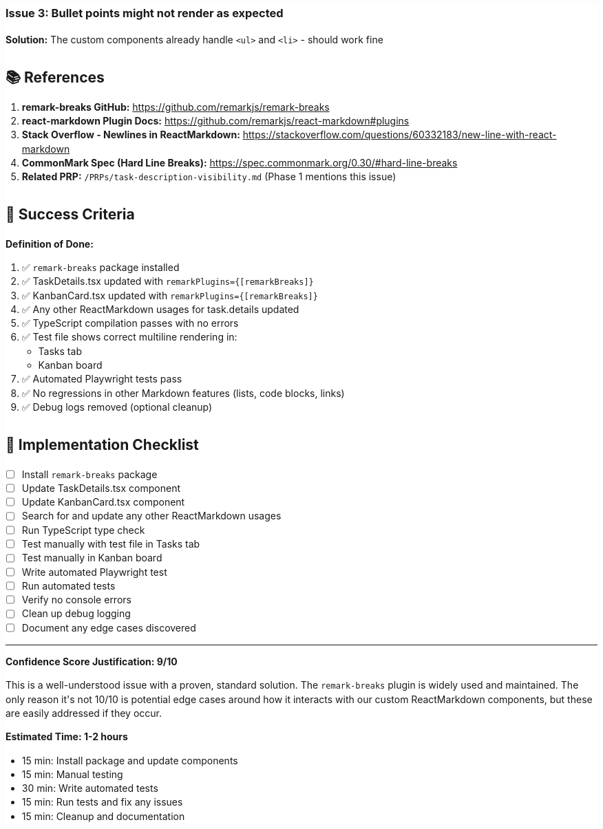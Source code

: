 ### Issue 3: Bullet points might not render as expected

**Solution:** The custom components already handle `<ul>` and `<li>` - should work fine

## 📚 References

1. **remark-breaks GitHub:** https://github.com/remarkjs/remark-breaks
2. **react-markdown Plugin Docs:** https://github.com/remarkjs/react-markdown#plugins
3. **Stack Overflow - Newlines in ReactMarkdown:** https://stackoverflow.com/questions/60332183/new-line-with-react-markdown
4. **CommonMark Spec (Hard Line Breaks):** https://spec.commonmark.org/0.30/#hard-line-breaks
5. **Related PRP:** `/PRPs/task-description-visibility.md` (Phase 1 mentions this issue)

## 🎯 Success Criteria

**Definition of Done:**

1. ✅ `remark-breaks` package installed
2. ✅ TaskDetails.tsx updated with `remarkPlugins={[remarkBreaks]}`
3. ✅ KanbanCard.tsx updated with `remarkPlugins={[remarkBreaks]}`
4. ✅ Any other ReactMarkdown usages for task.details updated
5. ✅ TypeScript compilation passes with no errors
6. ✅ Test file shows correct multiline rendering in:
   - Tasks tab
   - Kanban board
7. ✅ Automated Playwright tests pass
8. ✅ No regressions in other Markdown features (lists, code blocks, links)
9. ✅ Debug logs removed (optional cleanup)

## 📝 Implementation Checklist

- [ ] Install `remark-breaks` package
- [ ] Update TaskDetails.tsx component
- [ ] Update KanbanCard.tsx component
- [ ] Search for and update any other ReactMarkdown usages
- [ ] Run TypeScript type check
- [ ] Test manually with test file in Tasks tab
- [ ] Test manually in Kanban board
- [ ] Write automated Playwright test
- [ ] Run automated tests
- [ ] Verify no console errors
- [ ] Clean up debug logging
- [ ] Document any edge cases discovered

---

**Confidence Score Justification: 9/10**

This is a well-understood issue with a proven, standard solution. The `remark-breaks` plugin is widely used and maintained. The only reason it's not 10/10 is potential edge cases around how it interacts with our custom ReactMarkdown components, but these are easily addressed if they occur.

**Estimated Time: 1-2 hours**
- 15 min: Install package and update components
- 15 min: Manual testing
- 30 min: Write automated tests
- 15 min: Run tests and fix any issues
- 15 min: Cleanup and documentation
